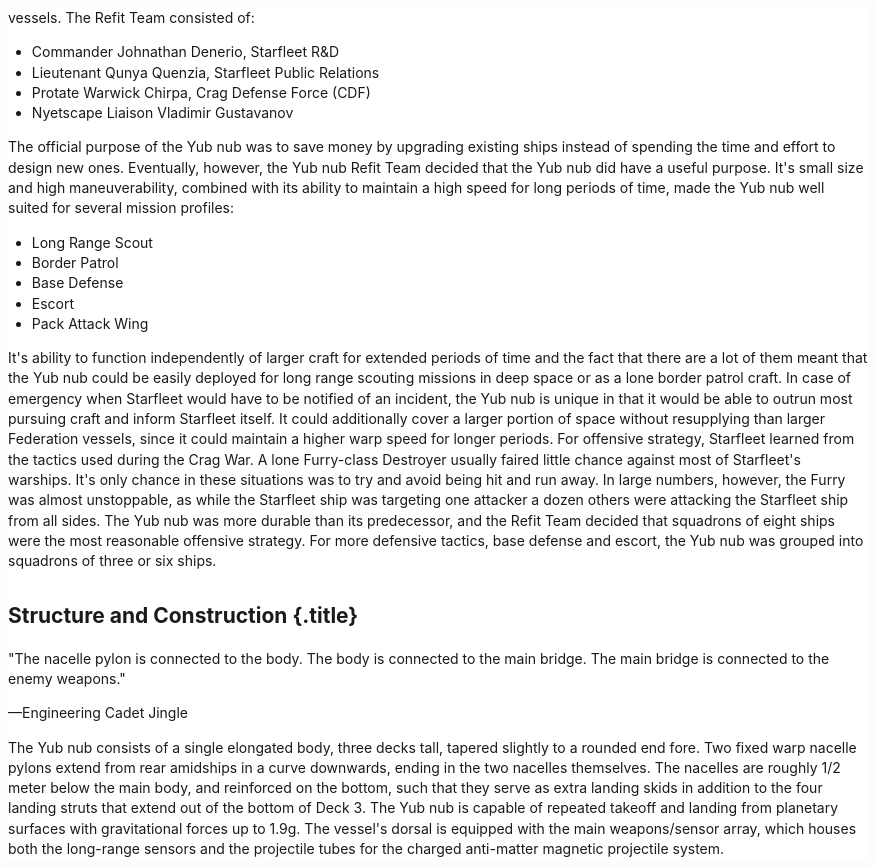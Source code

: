 vessels. The Refit Team consisted of:

-   Commander Johnathan Denerio, Starfleet R&D
-   Lieutenant Qunya Quenzia, Starfleet Public Relations
-   Protate Warwick Chirpa, Crag Defense Force (CDF)
-   Nyetscape Liaison Vladimir Gustavanov

The official purpose of the Yub nub was to save money by upgrading
existing ships instead of spending the time and effort to design new
ones. Eventually, however, the Yub nub Refit Team decided that the Yub
nub did have a useful purpose. It's small size and high maneuverability,
combined with its ability to maintain a high speed for long periods of
time, made the Yub nub well suited for several mission profiles:

-   Long Range Scout
-   Border Patrol
-   Base Defense
-   Escort
-   Pack Attack Wing

It's ability to function independently of larger craft for extended
periods of time and the fact that there are a lot of them meant that the
Yub nub could be easily deployed for long range scouting missions in
deep space or as a lone border patrol craft. In case of emergency when
Starfleet would have to be notified of an incident, the Yub nub is
unique in that it would be able to outrun most pursuing craft and inform
Starfleet itself. It could additionally cover a larger portion of space
without resupplying than larger Federation vessels, since it could
maintain a higher warp speed for longer periods. For offensive strategy,
Starfleet learned from the tactics used during the Crag War. A lone
Furry-class Destroyer usually faired little chance against most of
Starfleet's warships. It's only chance in these situations was to try
and avoid being hit and run away. In large numbers, however, the Furry
was almost unstoppable, as while the Starfleet ship was targeting one
attacker a dozen others were attacking the Starfleet ship from all
sides. The Yub nub was more durable than its predecessor, and the Refit
Team decided that squadrons of eight ships were the most reasonable
offensive strategy. For more defensive tactics, base defense and escort,
the Yub nub was grouped into squadrons of three or six ships.

Structure and Construction {.title}
--------------------------

"The nacelle pylon is connected to the body. The body is connected to
the main bridge. The main bridge is connected to the enemy weapons."

—Engineering Cadet Jingle

The Yub nub consists of a single elongated body, three decks tall,
tapered slightly to a rounded end fore. Two fixed warp nacelle pylons
extend from rear amidships in a curve downwards, ending in the two
nacelles themselves. The nacelles are roughly 1/2 meter below the main
body, and reinforced on the bottom, such that they serve as extra
landing skids in addition to the four landing struts that extend out of
the bottom of Deck 3. The Yub nub is capable of repeated takeoff and
landing from planetary surfaces with gravitational forces up to 1.9g.
The vessel's dorsal is equipped with the main weapons/sensor array,
which houses both the long-range sensors and the projectile tubes for
the charged anti-matter magnetic projectile system.
